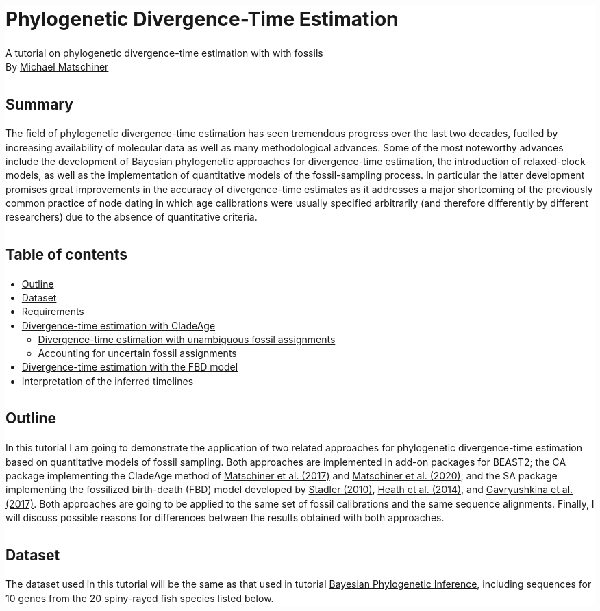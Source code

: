 # Phylogenetic Divergence-Time Estimation

A tutorial on phylogenetic divergence-time estimation with with fossils<br/>
By [Michael Matschiner](https://evoinformatics.group/team.html#michaelmatschiner)

## Summary

The field of phylogenetic divergence-time estimation has seen tremendous progress over the last two decades, fuelled by increasing availability of molecular data as well as many methodological advances. Some of the most noteworthy advances include the development of Bayesian phylogenetic approaches for divergence-time estimation, the introduction of relaxed-clock models, as well as the implementation of quantitative models of the fossil-sampling process. In particular the latter development promises great improvements in the accuracy of divergence-time estimates as it addresses a major shortcoming of the previously common practice of node dating in which age calibrations were usually specified arbitrarily (and therefore differently by different researchers) due to the absence of quantitative criteria.

## Table of contents

* [Outline](#outline)
* [Dataset](#dataset)
* [Requirements](#requirements)
* [Divergence-time estimation with CladeAge](#cladeage)
	* [Divergence-time estimation with unambiguous fossil assignments](#single_fossil)
	* [Accounting for uncertain fossil assignments](#two_fossils)
* [Divergence-time estimation with the FBD model](#fbd)
* [Interpretation of the inferred timelines](#interpretation)

<a name="outline"></a>
## Outline

In this tutorial I am going to demonstrate the application of two related approaches for phylogenetic divergence-time estimation based on quantitative models of fossil sampling. Both approaches are implemented in add-on packages for BEAST2; the CA package implementing the CladeAge method of [Matschiner et al. (2017)](https://doi.org/10.1093/sysbio/syw076) and [Matschiner et al. (2020)](https://doi.org/10.1038/s41467-020-17827-9), and the SA package implementing the fossilized birth-death (FBD) model developed by [Stadler (2010)](https://doi.org/10.1016/j.jtbi.2010.09.010), [Heath et al. (2014)](https://doi.org/10.1073/pnas.1319091111), and [Gavryushkina et al. (2017)](https://doi.org/10.1093/sysbio/syw060). Both approaches are going to be applied to the same set of fossil calibrations and the same sequence alignments. Finally, I will discuss possible reasons for differences between the results obtained with both approaches.

<a name="dataset"></a>
## Dataset

The dataset used in this tutorial will be the same as that used in tutorial [Bayesian Phylogenetic Inference](../bayesian_phylogeny_inference/README.md), including sequences for 10 genes from the 20 spiny-rayed fish species listed below.

<center>
